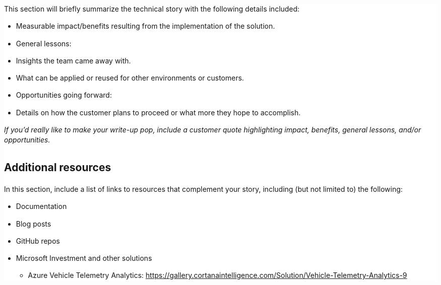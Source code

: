 This section will briefly summarize the technical story with the following
details included:

-   Measurable impact/benefits resulting from the implementation of the
    solution.

-   General lessons:

-   Insights the team came away with.

-   What can be applied or reused for other environments or customers.

-   Opportunities going forward:

-   Details on how the customer plans to proceed or what more they hope to
    accomplish.

*If you’d really like to make your write-up pop, include a customer quote
highlighting impact, benefits, general lessons, and/or opportunities.*

Additional resources
--------------------

In this section, include a list of links to resources that complement your
story, including (but not limited to) the following:

-   Documentation

-   Blog posts

-   GitHub repos

-   Microsoft Investment and other solutions
	- Azure Vehicle Telemetry Analytics: https://gallery.cortanaintelligence.com/Solution/Vehicle-Telemetry-Analytics-9
